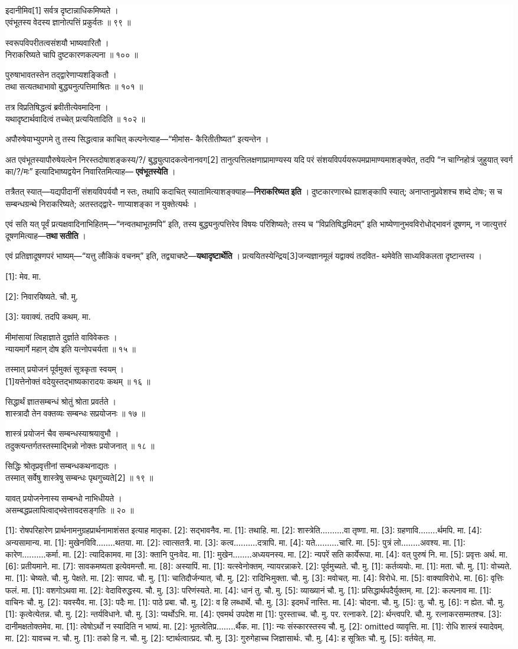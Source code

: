इदानीमिव[1] सर्वत्र दृष्टान्नाधिकमिष्यते ।  
एवंभूतस्य वेदस्य ज्ञानोत्पत्तिं प्रकुर्वतः ॥ ९९ ॥  

स्वरूपविपरीतत्वसंशयौ भाष्यवारितौ ।  
निराकरिष्यते चापि दुष्टकारणकल्पना ॥ १०० ॥  

पुरुषाभावतस्तेन तद्द्वारेणाप्यशङ्कितौ ।  
तथा सत्यतथाभावो बुद्ध्यनुत्पत्तिमाश्रितः ॥ १०१ ॥  

तत्र विप्रतिषिद्धत्वं ब्रवीतीत्येवमादिना ।  
यथादृष्टार्थवादित्वं तच्चेत् प्रत्ययितादिति ॥ १०२ ॥  

 अपौरुषेयाभ्युपगमे तु तस्य सिद्धत्वान्न काचित् कल्पनेत्याह—<q>मीमांस-
कैरितीतीष्यत</q> इत्यन्तेन ।

 

 अत एवंभूतस्यापौरुषेयत्वेन निरस्तदोषाशङ्कस्य/?/ बुद्ध्युत्पादकत्वेनानवग[2]
तानुत्पत्तिलक्षणाप्रामाण्यस्य यदि परं संशयविपर्ययरूपमप्रामाण्यमाशङ्क्येत, तदपि
“न चाग्निहोत्रं जुहुयात् स्वर्ग का/?/मः” इत्यादिभाष्यद्वयेन निवारितमित्याह—
**एवंभूतस्येति** ।

 

 तत्रैतत् स्यात्—यद्यपीदानीं संशयविपर्ययौ न स्तः, तथापि कदाचित्
स्यातामित्याशङ्क्याह—**निराकरिष्यत इति** । दुष्टकारणारब्धे ह्याशङ्कापि स्यात्;
अनाप्तानुप्रवेशश्च शब्दे दोषः; स च सम्बन्धग्रन्थे निराकरिष्यते; अतस्तद्द्वारे-
णाप्याशङ्का न युक्तेत्यर्थः ।

 

 एवं सति यत् पूर्वं प्रत्यक्षवादिनाभिहितम्—“नन्वतथाभूतमपि” इति,
तस्य बुद्ध्यनुत्पत्तिरेव विषयः परिशिष्यते; तस्य च “विप्रतिषिद्धमिदम्” इति
भाष्येणानुभवविरोधोद्भावनं दूषणम्, न जात्युत्तरं दूषणमित्याह—**तथा सतीति** ।

 

 एवं प्रतिज्ञादूषणपरं भाष्यम्—“यत्तु लौकिकं वचनम्” इति,
तद्व्याचष्टे—**यथादृष्टार्थेति** । प्रत्ययितस्येन्द्रिय[3]जन्यज्ञानमूलं यद्वाक्यं तदवित-
थमेवेति साध्यविकलता दृष्टान्तस्य ।

 
[1]: मेव. मा.

[2]: निवारयिष्यते. चौ. मु.

[3]: यवाक्यं. तदपि कथम्. मा.

<pb n="008"/>

मीमांसायां त्विहाज्ञाते दुर्ज्ञाते वाविवेकतः ।  
न्यायमार्गे महान् दोष इति यत्नोपचर्यता ॥ १५ ॥  

तस्मात् प्रयोजनं पूर्वमुक्तं सूत्रकृता स्वयम् ।  
[1]यत्तेनोक्तं वदेयुस्तद्भाष्यकारादयः कथम् ॥ १६ ॥  

सिद्धार्थं ज्ञातसम्बन्धं श्रोतुं श्रोता प्रवर्तते ।  
शास्त्रादौ तेन वक्तव्यः सम्बन्धः सप्रयोजनः ॥ १७ ॥  

शास्त्रं प्रयोजनं चैव सम्बन्धस्याश्रयावुभौ ।  
तदुक्त्यन्तर्गतस्तस्माद्भिन्नो नोक्तः प्रयोजनात् ॥ १८ ॥  

सिद्धिः श्रोतृप्रवृत्तीनां सम्बन्धकथनाद्यतः ।  
तस्मात् सर्वेषु शास्त्रेषु सम्बन्धः पृथगुच्यते[2] ॥ १९ ॥  

यावत् प्रयोजनेनास्य सम्बन्धो नाभिधीयते ।  
असम्बद्धप्रलापित्वाद्भवेत्तावदसङ्गतिः ॥ २० ॥  


[1]: रोषपरिहारेण प्रार्थनामनुग्रहप्रार्थनामाशंसत इत्याह मातृका.
[2]: सद्भावनैव. मा.
[1]: तथाहि. मा.
[2]: शास्त्रेति..........वा तृष्णा. मा.
[3]: ग्रहणावि........र्थमपि. मा.
[4]: अन्यसामान्य. मा.
[1]: मुखेनविवि........थतया. मा.
[2]: त्वात्सतत्रै. मा.
[3]: कत्व..........दत्रापि. मा.
[4]: यते..........चारि. मा.
[5]: पुत्रं लो........अवश्य. मा.
[1]: कारेण..........कर्मा. मा.
[2]: त्यादिकामव. मा
[3]: क्तानि पुनःवेद. मा.
[1]: मुखेन........अध्ययनस्य. मा.
[2]: न्यपरें सति कार्येरूपा. मा.
[4]: वत् पुरुषं नि. मा.
[5]: प्रवृत्तः अर्थ. मा.
[6]: प्रतीयमाने. मा.
[7]: सावकमष्यता इत्येवमन्तौ. मा.
[8]: अस्यापिं. मा.
[1]: यत्स्वेनोक्तम्. न्यायरन्नाकरे.
[2]: पूर्वमुच्यते. चौ. मु.
[1]: कर्तव्ययोः. मा.
[1]: मता. चौ. मु.
[1]: वोच्यते. मा.
[1]: चेष्यते. चौ. मु. पेक्षते. मा.
[2]: सापद. चौ. मु.
[1]: चातिदौर्जन्यात्. चौ. मु.
[2]: रादिभिःमुक्ता. चौ. मु.
[3]: मवोचत्. मा.
[4]: विरोधे. मा.
[5]: वाक्याविरोधे. मा.
[6]: वृत्तिः फलं. मा.
[1]: वशगोऽथवा मा.
[2]: वेदाविरुद्धस्य. चौ. मु.
[3]: परिणंस्यते. मा.
[4]: धानं तु. चौ. मु.
[5]: व्याख्यानं चौ. मु.
[1]: प्रसिद्धार्थपदैर्युक्तम्. मा.
[2]: कल्पनाव मा.
[1]: वाचिनः चौ. मु.
[2]: यवस्यैव. मा.
[3]: पदैः मा.
[1]: पाठे प्रबा. चौ. मु.
[2]: व हि लब्धार्थे. चौ. मु.
[3]: इदमर्धं नास्ति. मा.
[4]: चोदना. चौ. मु.
[5]: तु. चौ. मु.
[6]: न ह्येत. चौ. मु.
[1]: कृत्वेत्येतन्न. चौ. मु.
[2]: न्तर्यविधाने. चौ. मु.
[3]: प्यर्थोऽभि. मा.
[4]: एवमर्थ उपदेश मा
[1]: पुरस्ताच्च. चौ. मु. पर. रत्नाकरे.
[2]: र्थन्त्वपरि. चौ. मु. रत्नाकरसम्मतश्च.
[3]: दानीमक्षतोक्तमेव. मा.
[1]: त्वेषोऽर्थो न स्यादिति न भाष्यं. मा.
[2]: भूतत्वेतिप्र........र्थैक. मा.
[1]: न्यः संस्कारस्तस्य चौ. मु.
[2]: omitted व्यावृत्ति. मा.
[1]: रोधि शास्त्रं स्यादेवम्. मा.
[2]: यावच्च न. चौ. मु.
[1]: तको हि न. चौ. मु.
[2]: ष्टार्थत्वात्प्रद. चौ. मु.
[3]: गुरुगेहाच्च जिज्ञासार्थः. चौ. मु.
[4]: ह सूत्रितः चौ. मु.
[5]: वर्तयेत्. मा.